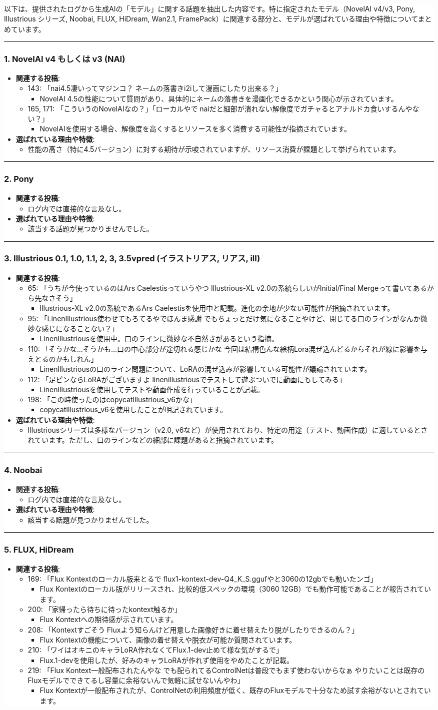 以下は、提供されたログから生成AIの「モデル」に関する話題を抽出した内容です。特に指定されたモデル（NovelAI v4/v3, Pony, Illustrious シリーズ, Noobai, FLUX, HiDream, Wan2.1, FramePack）に関連する部分と、モデルが選ばれている理由や特徴についてまとめています。

---

### 1. **NovelAI v4 もしくは v3 (NAI)**
- **関連する投稿**:
  - 143: 「nai4.5凄いってマジンコ？ ネームの落書きi2iして漫画にしたり出来る？」
    - NovelAI 4.5の性能について質問があり、具体的にネームの落書きを漫画化できるかという関心が示されています。
  - 165, 171: 「こういうのNovelAIなの？」「ローカルやで naiだと細部が潰れない解像度でガチャるとアナルドカ食いするんやない？」
    - NovelAIを使用する場合、解像度を高くするとリソースを多く消費する可能性が指摘されています。
- **選ばれている理由や特徴**:
  - 性能の高さ（特に4.5バージョン）に対する期待が示唆されていますが、リソース消費が課題として挙げられています。

---

### 2. **Pony**
- **関連する投稿**:
  - ログ内では直接的な言及なし。
- **選ばれている理由や特徴**:
  - 該当する話題が見つかりませんでした。

---

### 3. **Illustrious 0.1, 1.0, 1.1, 2, 3, 3.5vpred (イラストリアス, リアス, ill)**
- **関連する投稿**:
  - 65: 「うちが今使っているのはArs Caelestisっていうやつ Illustrious-XL v2.0の系統らしいがInitial/Final Mergeって書いてあるから先なさそう」
    - Illustrious-XL v2.0の系統であるArs Caelestisを使用中と記載。進化の余地が少ない可能性が指摘されています。
  - 95: 「LinenIllustrious使わせてもろてるやでほんま感謝 でもちょっとだけ気になることやけど、閉じてる口のラインがなんか微妙な感じになることない？」
    - LinenIllustriousを使用中。口のラインに微妙な不自然さがあるという指摘。
  - 110: 「そうかな…そうかも…口の中心部分が途切れる感じかな 今回は結構色んな絵柄Lora混ぜ込んどるからそれが線に影響を与えとるのかもしれん」
    - LinenIllustriousの口のライン問題について、LoRAの混ぜ込みが影響している可能性が議論されています。
  - 112: 「足ピンならLoRAがございますよ linenillustriousでテストして遊ぶついでに動画にもしてみる」
    - LinenIllustriousを使用してテストや動画作成を行っていることが記載。
  - 198: 「この時使ったのはcopycatIllustrious_v6かな」
    - copycatIllustrious_v6を使用したことが明記されています。
- **選ばれている理由や特徴**:
  - Illustriousシリーズは多様なバージョン（v2.0, v6など）が使用されており、特定の用途（テスト、動画作成）に適しているとされています。ただし、口のラインなどの細部に課題があると指摘されています。

---

### 4. **Noobai**
- **関連する投稿**:
  - ログ内では直接的な言及なし。
- **選ばれている理由や特徴**:
  - 該当する話題が見つかりませんでした。

---

### 5. **FLUX, HiDream**
- **関連する投稿**:
  - 169: 「Flux Kontextのローカル版来とるで flux1-kontext-dev-Q4_K_S.ggufやと3060の12gbでも動いたンゴ」
    - Flux Kontextのローカル版がリリースされ、比較的低スペックの環境（3060 12GB）でも動作可能であることが報告されています。
  - 200: 「家帰ったら待ちに待ったkontext触るか」
    - Flux Kontextへの期待感が示されています。
  - 208: 「Kontextすごそう Fluxよう知らんけど用意した画像好きに着せ替えたり脱がしたりできるのん？」
    - Flux Kontextの機能について、画像の着せ替えや脱衣が可能か質問されています。
  - 210: 「ワイはオキニのキャラLoRA作れなくてFlux.1-dev止めて様な気がするで」
    - Flux.1-devを使用したが、好みのキャラLoRAが作れず使用をやめたことが記載。
  - 219: 「Flux Kontext一般配布されたんやな でも配られてるControlNetは普段でもまず使わないからなぁ やりたいことは既存のFluxモデルでできてるし容量に余裕ないんで気軽に試せないんやわ」
    - Flux Kontextが一般配布されたが、ControlNetの利用頻度が低く、既存のFluxモデルで十分なため試す余裕がないとされています。